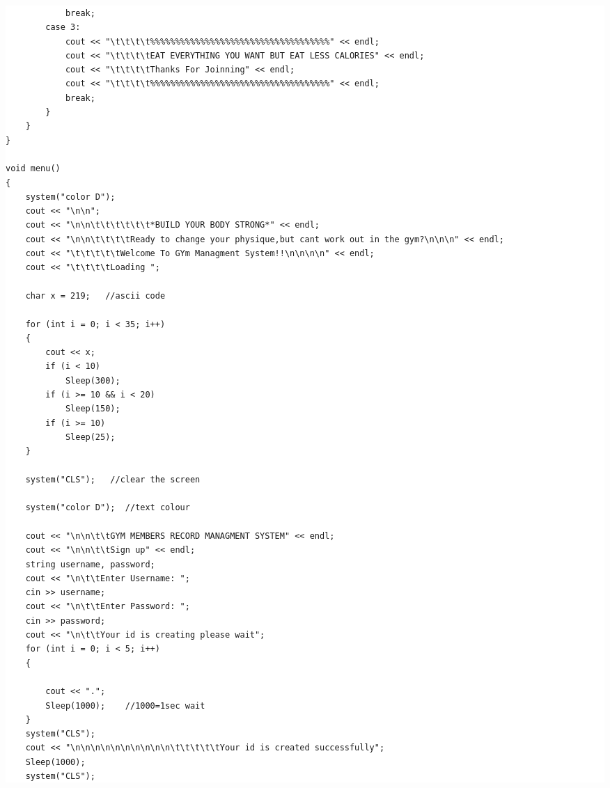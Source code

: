 				break;
			case 3:
				cout << "\t\t\t\t%%%%%%%%%%%%%%%%%%%%%%%%%%%%%%%%%%%%" << endl;
				cout << "\t\t\t\tEAT EVERYTHING YOU WANT BUT EAT LESS CALORIES" << endl;
				cout << "\t\t\t\tThanks For Joinning" << endl;
				cout << "\t\t\t\t%%%%%%%%%%%%%%%%%%%%%%%%%%%%%%%%%%%%" << endl;
				break;
			}
		}
	}

	void menu()
	{
		system("color D");
		cout << "\n\n";
		cout << "\n\n\t\t\t\t\t\t*BUILD YOUR BODY STRONG*" << endl;
		cout << "\n\n\t\t\t\tReady to change your physique,but cant work out in the gym?\n\n\n" << endl;
		cout << "\t\t\t\t\tWelcome To GYm Managment System!!\n\n\n\n" << endl;
		cout << "\t\t\t\tLoading ";

		char x = 219;   //ascii code

		for (int i = 0; i < 35; i++)
		{
			cout << x;
			if (i < 10)
				Sleep(300);
			if (i >= 10 && i < 20)
				Sleep(150);
			if (i >= 10)
				Sleep(25);
		}

		system("CLS");   //clear the screen

		system("color D");  //text colour

		cout << "\n\n\t\tGYM MEMBERS RECORD MANAGMENT SYSTEM" << endl;
		cout << "\n\n\t\tSign up" << endl;
		string username, password;
		cout << "\n\t\tEnter Username: ";
		cin >> username;
		cout << "\n\t\tEnter Password: ";
		cin >> password;
		cout << "\n\t\tYour id is creating please wait";
		for (int i = 0; i < 5; i++)
		{

			cout << ".";
			Sleep(1000);    //1000=1sec wait
		}
		system("CLS");
		cout << "\n\n\n\n\n\n\n\n\n\n\t\t\t\t\tYour id is created successfully";
		Sleep(1000);
		system("CLS");
